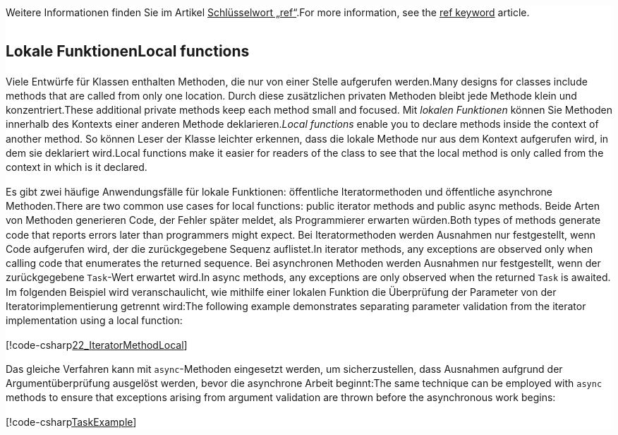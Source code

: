<span data-ttu-id="e29ce-226">Weitere Informationen finden Sie im Artikel [Schlüsselwort „ref“](../language-reference/keywords/ref.md).</span><span class="sxs-lookup"><span data-stu-id="e29ce-226">For more information, see the [ref keyword](../language-reference/keywords/ref.md) article.</span></span>

## <a name="local-functions"></a><span data-ttu-id="e29ce-227">Lokale Funktionen</span><span class="sxs-lookup"><span data-stu-id="e29ce-227">Local functions</span></span>

<span data-ttu-id="e29ce-228">Viele Entwürfe für Klassen enthalten Methoden, die nur von einer Stelle aufgerufen werden.</span><span class="sxs-lookup"><span data-stu-id="e29ce-228">Many designs for classes include methods that are called from only one location.</span></span> <span data-ttu-id="e29ce-229">Durch diese zusätzlichen privaten Methoden bleibt jede Methode klein und konzentriert.</span><span class="sxs-lookup"><span data-stu-id="e29ce-229">These additional private methods keep each method small and focused.</span></span> <span data-ttu-id="e29ce-230">Mit *lokalen Funktionen* können Sie Methoden innerhalb des Kontexts einer anderen Methode deklarieren.</span><span class="sxs-lookup"><span data-stu-id="e29ce-230">*Local functions* enable you to declare methods inside the context of another method.</span></span> <span data-ttu-id="e29ce-231">So können Leser der Klasse leichter erkennen, dass die lokale Methode nur aus dem Kontext aufgerufen wird, in dem sie deklariert wird.</span><span class="sxs-lookup"><span data-stu-id="e29ce-231">Local functions make it easier for readers of the class to see that the local method is only called from the context in which is it declared.</span></span>

<span data-ttu-id="e29ce-232">Es gibt zwei häufige Anwendungsfälle für lokale Funktionen: öffentliche Iteratormethoden und öffentliche asynchrone Methoden.</span><span class="sxs-lookup"><span data-stu-id="e29ce-232">There are two common use cases for local functions: public iterator methods and public async methods.</span></span> <span data-ttu-id="e29ce-233">Beide Arten von Methoden generieren Code, der Fehler später meldet, als Programmierer erwarten würden.</span><span class="sxs-lookup"><span data-stu-id="e29ce-233">Both types of methods generate code that reports errors later than programmers might expect.</span></span> <span data-ttu-id="e29ce-234">Bei Iteratormethoden werden Ausnahmen nur festgestellt, wenn Code aufgerufen wird, der die zurückgegebene Sequenz auflistet.</span><span class="sxs-lookup"><span data-stu-id="e29ce-234">In iterator methods, any exceptions are observed only when calling code that enumerates the returned sequence.</span></span> <span data-ttu-id="e29ce-235">Bei asynchronen Methoden werden Ausnahmen nur festgestellt, wenn der zurückgegebene `Task`-Wert erwartet wird.</span><span class="sxs-lookup"><span data-stu-id="e29ce-235">In async methods, any exceptions are only observed when the returned `Task` is awaited.</span></span> <span data-ttu-id="e29ce-236">Im folgenden Beispiel wird veranschaulicht, wie mithilfe einer lokalen Funktion die Überprüfung der Parameter von der Iteratorimplementierung getrennt wird:</span><span class="sxs-lookup"><span data-stu-id="e29ce-236">The following example demonstrates separating parameter validation from the iterator implementation using a local function:</span></span>

[!code-csharp[22_IteratorMethodLocal](~/samples/snippets/csharp/new-in-7/Iterator.cs#IteratorMethodLocal "Iterator method with local function")]

<span data-ttu-id="e29ce-237">Das gleiche Verfahren kann mit `async`-Methoden eingesetzt werden, um sicherzustellen, dass Ausnahmen aufgrund der Argumentüberprüfung ausgelöst werden, bevor die asynchrone Arbeit beginnt:</span><span class="sxs-lookup"><span data-stu-id="e29ce-237">The same technique can be employed with `async` methods to ensure that exceptions arising from argument validation are thrown before the asynchronous work begins:</span></span>

[!code-csharp[TaskExample](~/samples/snippets/csharp/new-in-7/AsyncWork.cs#TaskExample "Task returning method with local function")]
